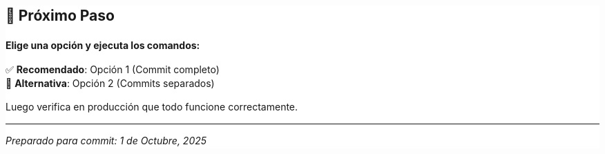 
## 🎯 Próximo Paso

**Elige una opción y ejecuta los comandos:**

✅ **Recomendado**: Opción 1 (Commit completo)  
🔄 **Alternativa**: Opción 2 (Commits separados)

Luego verifica en producción que todo funcione correctamente.

---

*Preparado para commit: 1 de Octubre, 2025*

